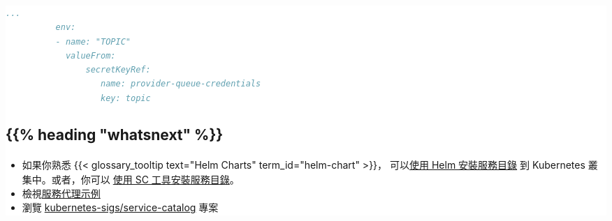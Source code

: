 ```yaml
...
          env:
          - name: "TOPIC"
            valueFrom:
                secretKeyRef:
                   name: provider-queue-credentials
                   key: topic
```

## {{% heading "whatsnext" %}}


* 如果你熟悉 {{< glossary_tooltip text="Helm Charts" term_id="helm-chart" >}}，
  可以[使用 Helm 安裝服務目錄](/zh-cn/docs/tasks/service-catalog/install-service-catalog-using-helm/)
  到 Kubernetes 叢集中。或者，你可以
  [使用 SC 工具安裝服務目錄](/zh-cn/docs/tasks/service-catalog/install-service-catalog-using-sc/)。
* 檢視[服務代理示例](https://github.com/openservicebrokerapi/servicebroker/blob/master/gettingStarted.md#sample-service-brokers)
* 瀏覽 [kubernetes-sigs/service-catalog](https://github.com/kubernetes-sigs/service-catalog) 專案


